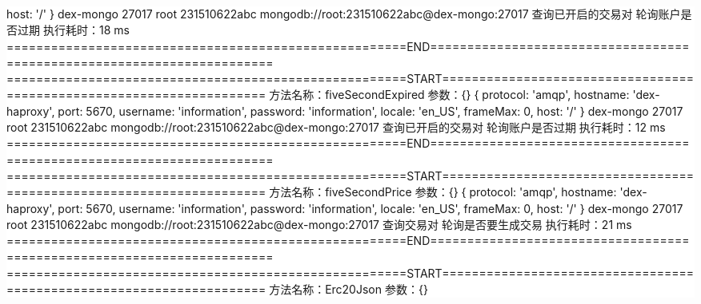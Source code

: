   host: '/'
}
dex-mongo
27017
root
231510622abc
mongodb://root:231510622abc@dex-mongo:27017
查询已开启的交易对
轮询账户是否过期
执行耗时：18 ms
======================================================END=======================================================================
======================================================START=====================================================================
方法名称：fiveSecondExpired
参数：{}
{
  protocol: 'amqp',
  hostname: 'dex-haproxy',
  port: 5670,
  username: 'information',
  password: 'information',
  locale: 'en_US',
  frameMax: 0,
  host: '/'
}
dex-mongo
27017
root
231510622abc
mongodb://root:231510622abc@dex-mongo:27017
查询已开启的交易对
轮询账户是否过期
执行耗时：12 ms
======================================================END=======================================================================
======================================================START=====================================================================
方法名称：fiveSecondPrice
参数：{}
{
  protocol: 'amqp',
  hostname: 'dex-haproxy',
  port: 5670,
  username: 'information',
  password: 'information',
  locale: 'en_US',
  frameMax: 0,
  host: '/'
}
dex-mongo
27017
root
231510622abc
mongodb://root:231510622abc@dex-mongo:27017
查询交易对
轮询是否要生成交易
执行耗时：21 ms
======================================================END=======================================================================
======================================================START=====================================================================
方法名称：Erc20Json
参数：{}